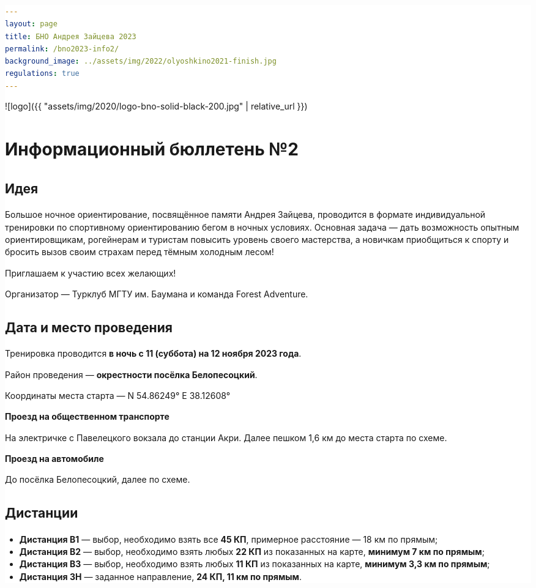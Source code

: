 ```yaml
---
layout: page
title: БНО Андрея Зайцева 2023
permalink: /bno2023-info2/
background_image: ../assets/img/2022/olyoshkino2021-finish.jpg
regulations: true
---
```


![logo]({{ "assets/img/2020/logo-bno-solid-black-200.jpg" | relative_url }})

Информационный бюллетень №2
===========================

Идея
---------------------------------------------------

Большое ночное ориентирование, посвящённое памяти Андрея Зайцева, проводится в формате индивидуальной тренировки
по спортивному ориентированию бегом в ночных условиях.
Основная задача — дать возможность опытным ориентировщикам, рогейнерам и туристам повысить уровень своего мастерства,
а новичкам приобщиться к спорту и бросить вызов своим страхам перед тёмным холодным лесом!

Приглашаем к участию всех желающих!

Организатор — Турклуб МГТУ им. Баумана и команда Forest Adventure.

Дата и место проведения
---------------------------------------------------

Тренировка проводится **в ночь с 11 (суббота) на 12 ноября 2023 года**.

Район проведения — **окрестности посёлка Белопесоцкий**.

Координаты места старта — N 54.86249° E 38.12608°

**Проезд на общественном транспорте**

На электричке с Павелецкого вокзала до станции Акри.
Далее пешком 1,6 км до места старта по схеме.

**Проезд на автомобиле**

До посёлка Белопесоцкий, далее по схеме.

Дистанции
---------------------------------------------------

* **Дистанция В1** — выбор, необходимо взять все **45 КП**, примерное расстояние — 18 км по прямым;
* **Дистанция В2** — выбор, необходимо взять любых **22 КП** из показанных на карте, **минимум 7 км по прямым**;
* **Дистанция В3** — выбор, необходимо взять любых **11 КП** из показанных на карте, **минимум 3,3 км по прямым**;
* **Дистанция ЗН** — заданное направление, **24 КП, 11 км по прямым**.
